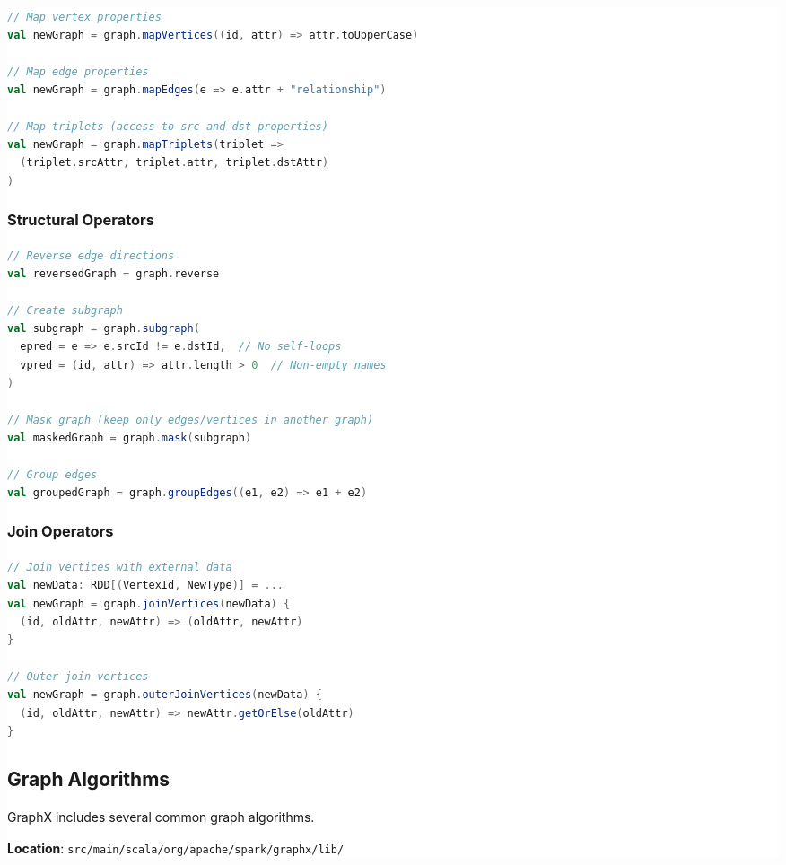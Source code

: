```scala
// Map vertex properties
val newGraph = graph.mapVertices((id, attr) => attr.toUpperCase)

// Map edge properties
val newGraph = graph.mapEdges(e => e.attr + "relationship")

// Map triplets (access to src and dst properties)
val newGraph = graph.mapTriplets(triplet => 
  (triplet.srcAttr, triplet.attr, triplet.dstAttr)
)
```

### Structural Operators

```scala
// Reverse edge directions
val reversedGraph = graph.reverse

// Create subgraph
val subgraph = graph.subgraph(
  epred = e => e.srcId != e.dstId,  // No self-loops
  vpred = (id, attr) => attr.length > 0  // Non-empty names
)

// Mask graph (keep only edges/vertices in another graph)
val maskedGraph = graph.mask(subgraph)

// Group edges
val groupedGraph = graph.groupEdges((e1, e2) => e1 + e2)
```

### Join Operators

```scala
// Join vertices with external data
val newData: RDD[(VertexId, NewType)] = ...
val newGraph = graph.joinVertices(newData) {
  (id, oldAttr, newAttr) => (oldAttr, newAttr)
}

// Outer join vertices
val newGraph = graph.outerJoinVertices(newData) {
  (id, oldAttr, newAttr) => newAttr.getOrElse(oldAttr)
}
```

## Graph Algorithms

GraphX includes several common graph algorithms.

**Location**: `src/main/scala/org/apache/spark/graphx/lib/`
